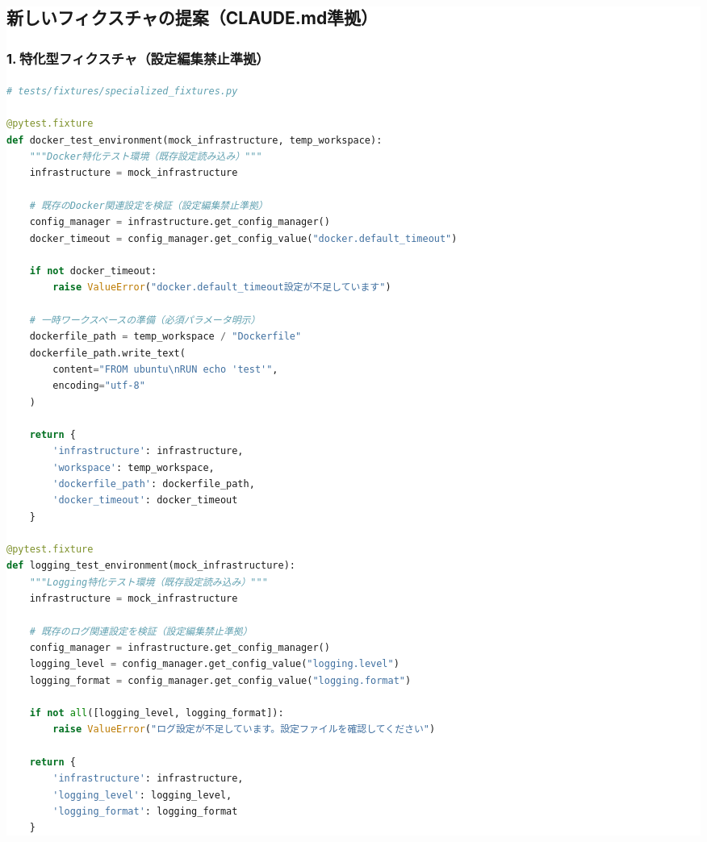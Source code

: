## 新しいフィクスチャの提案（CLAUDE.md準拠）

### 1. 特化型フィクスチャ（設定編集禁止準拠）

```python
# tests/fixtures/specialized_fixtures.py

@pytest.fixture
def docker_test_environment(mock_infrastructure, temp_workspace):
    """Docker特化テスト環境（既存設定読み込み）"""
    infrastructure = mock_infrastructure
    
    # 既存のDocker関連設定を検証（設定編集禁止準拠）
    config_manager = infrastructure.get_config_manager()
    docker_timeout = config_manager.get_config_value("docker.default_timeout")
    
    if not docker_timeout:
        raise ValueError("docker.default_timeout設定が不足しています")
    
    # 一時ワークスペースの準備（必須パラメータ明示）
    dockerfile_path = temp_workspace / "Dockerfile"
    dockerfile_path.write_text(
        content="FROM ubuntu\nRUN echo 'test'",
        encoding="utf-8"
    )
    
    return {
        'infrastructure': infrastructure,
        'workspace': temp_workspace,
        'dockerfile_path': dockerfile_path,
        'docker_timeout': docker_timeout
    }

@pytest.fixture
def logging_test_environment(mock_infrastructure):
    """Logging特化テスト環境（既存設定読み込み）"""
    infrastructure = mock_infrastructure
    
    # 既存のログ関連設定を検証（設定編集禁止準拠）
    config_manager = infrastructure.get_config_manager()
    logging_level = config_manager.get_config_value("logging.level")
    logging_format = config_manager.get_config_value("logging.format")
    
    if not all([logging_level, logging_format]):
        raise ValueError("ログ設定が不足しています。設定ファイルを確認してください")
    
    return {
        'infrastructure': infrastructure,
        'logging_level': logging_level,
        'logging_format': logging_format
    }
```
